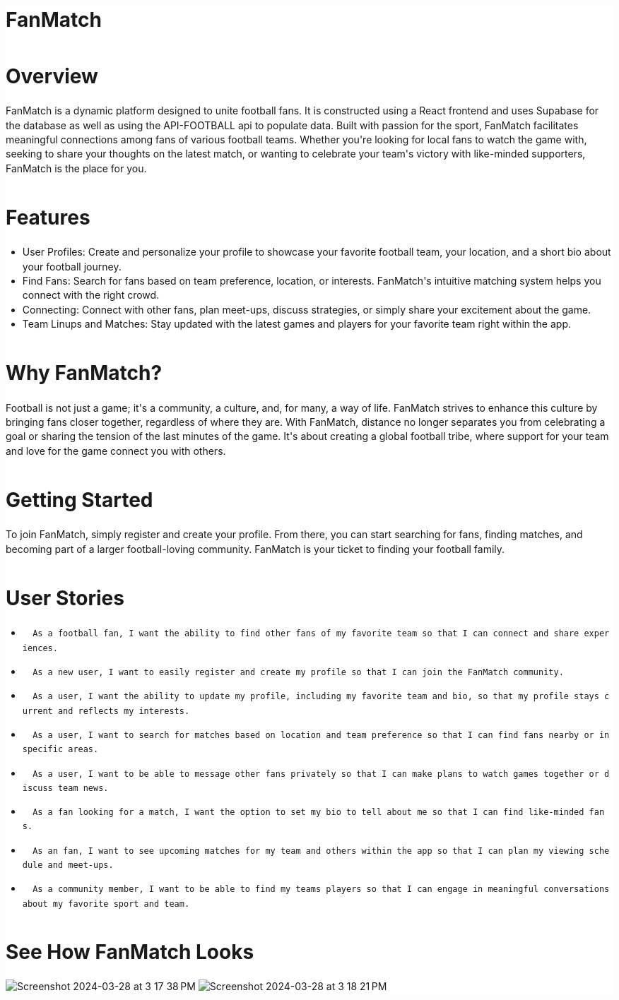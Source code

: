 # FanMatch
# Overview
FanMatch is a dynamic platform designed to unite football fans. It is constructed using a React frontend and uses Supabase for the database as well as using the API-FOOTBALL api to populate data. Built with passion for the sport, FanMatch facilitates meaningful connections among fans of various football teams. Whether you're looking for local fans to watch the game with, seeking to share your thoughts on the latest match, or wanting to celebrate your team's victory with like-minded supporters, FanMatch is the place for you.
# Features
* User Profiles: Create and personalize your profile to showcase your favorite football team, your location, and a short bio about your football journey.
* Find Fans: Search for fans based on team preference, location, or interests. FanMatch's intuitive matching system helps you connect with the right crowd.
* Connecting: Connect with other fans, plan meet-ups, discuss strategies, or simply share your excitement about the game.
* Team Linups and Matches: Stay updated with the latest games and players for your favorite team right within the app.
# Why FanMatch?
Football is not just a game; it's a community, a culture, and, for many, a way of life. FanMatch strives to enhance this culture by bringing fans closer together, regardless of where they are. With FanMatch, distance no longer separates you from celebrating a goal or sharing the tension of the last minutes of the game. It's about creating a global football tribe, where support for your team and love for the game connect you with others.
# Getting Started
To join FanMatch, simply register and create your profile. From there, you can start searching for fans, finding matches, and becoming part of a larger football-loving community. FanMatch is your ticket to finding your football family.
# User Stories
* 		As a football fan, I want the ability to find other fans of my favorite team so that I can connect and share experiences.
* 		As a new user, I want to easily register and create my profile so that I can join the FanMatch community.
* 		As a user, I want the ability to update my profile, including my favorite team and bio, so that my profile stays current and reflects my interests.
* 		As a user, I want to search for matches based on location and team preference so that I can find fans nearby or in specific areas.
* 		As a user, I want to be able to message other fans privately so that I can make plans to watch games together or discuss team news.
* 		As a fan looking for a match, I want the option to set my bio to tell about me so that I can find like-minded fans.
* 		As an fan, I want to see upcoming matches for my team and others within the app so that I can plan my viewing schedule and meet-ups.
* 		As a community member, I want to be able to find my teams players so that I can engage in meaningful conversations about my favorite sport and team.
# See How FanMatch Looks
<img width="1707" alt="Screenshot 2024-03-28 at 3 17 38 PM" src="https://github.com/CWilliams147/tinder-for-fans/assets/155680465/d9aedea1-a7d9-4615-aa11-a15e74cb65f4">
<img width="1707" alt="Screenshot 2024-03-28 at 3 18 21 PM" src="https://github.com/CWilliams147/tinder-for-fans/assets/155680465/0aaf88f5-da07-492e-b8e0-fa03fa50e0c0">
